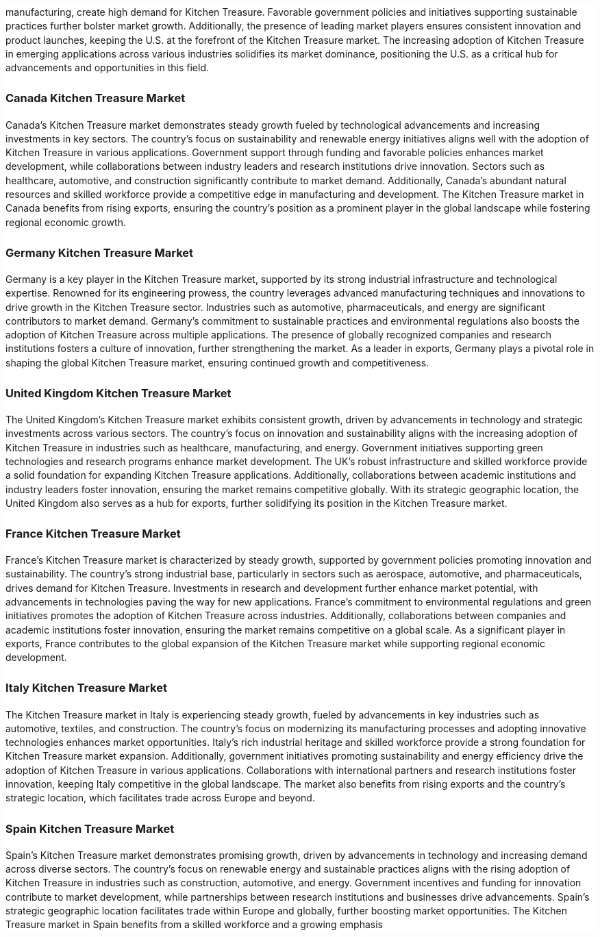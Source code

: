 manufacturing, create high demand for Kitchen Treasure. Favorable government policies and initiatives supporting sustainable practices further bolster market growth. Additionally, the presence of leading market players ensures consistent innovation and product launches, keeping the U.S. at the forefront of the Kitchen Treasure market. The increasing adoption of Kitchen Treasure in emerging applications across various industries solidifies its market dominance, positioning the U.S. as a critical hub for advancements and opportunities in this field.</p><h3>Canada Kitchen Treasure Market</h3><p>Canada&rsquo;s Kitchen Treasure market demonstrates steady growth fueled by technological advancements and increasing investments in key sectors. The country&rsquo;s focus on sustainability and renewable energy initiatives aligns well with the adoption of Kitchen Treasure in various applications. Government support through funding and favorable policies enhances market development, while collaborations between industry leaders and research institutions drive innovation. Sectors such as healthcare, automotive, and construction significantly contribute to market demand. Additionally, Canada&rsquo;s abundant natural resources and skilled workforce provide a competitive edge in manufacturing and development. The Kitchen Treasure market in Canada benefits from rising exports, ensuring the country&rsquo;s position as a prominent player in the global landscape while fostering regional economic growth.</p><h3>Germany Kitchen Treasure Market</h3><p>Germany is a key player in the Kitchen Treasure market, supported by its strong industrial infrastructure and technological expertise. Renowned for its engineering prowess, the country leverages advanced manufacturing techniques and innovations to drive growth in the Kitchen Treasure sector. Industries such as automotive, pharmaceuticals, and energy are significant contributors to market demand. Germany&rsquo;s commitment to sustainable practices and environmental regulations also boosts the adoption of Kitchen Treasure across multiple applications. The presence of globally recognized companies and research institutions fosters a culture of innovation, further strengthening the market. As a leader in exports, Germany plays a pivotal role in shaping the global Kitchen Treasure market, ensuring continued growth and competitiveness.</p><h3>United Kingdom Kitchen Treasure Market</h3><p>The United Kingdom&rsquo;s Kitchen Treasure market exhibits consistent growth, driven by advancements in technology and strategic investments across various sectors. The country&rsquo;s focus on innovation and sustainability aligns with the increasing adoption of Kitchen Treasure in industries such as healthcare, manufacturing, and energy. Government initiatives supporting green technologies and research programs enhance market development. The UK&rsquo;s robust infrastructure and skilled workforce provide a solid foundation for expanding Kitchen Treasure applications. Additionally, collaborations between academic institutions and industry leaders foster innovation, ensuring the market remains competitive globally. With its strategic geographic location, the United Kingdom also serves as a hub for exports, further solidifying its position in the Kitchen Treasure market.</p><h3>France Kitchen Treasure Market</h3><p>France&rsquo;s Kitchen Treasure market is characterized by steady growth, supported by government policies promoting innovation and sustainability. The country&rsquo;s strong industrial base, particularly in sectors such as aerospace, automotive, and pharmaceuticals, drives demand for Kitchen Treasure. Investments in research and development further enhance market potential, with advancements in technologies paving the way for new applications. France&rsquo;s commitment to environmental regulations and green initiatives promotes the adoption of Kitchen Treasure across industries. Additionally, collaborations between companies and academic institutions foster innovation, ensuring the market remains competitive on a global scale. As a significant player in exports, France contributes to the global expansion of the Kitchen Treasure market while supporting regional economic development.</p><h3>Italy Kitchen Treasure Market</h3><p>The Kitchen Treasure market in Italy is experiencing steady growth, fueled by advancements in key industries such as automotive, textiles, and construction. The country&rsquo;s focus on modernizing its manufacturing processes and adopting innovative technologies enhances market opportunities. Italy&rsquo;s rich industrial heritage and skilled workforce provide a strong foundation for Kitchen Treasure market expansion. Additionally, government initiatives promoting sustainability and energy efficiency drive the adoption of Kitchen Treasure in various applications. Collaborations with international partners and research institutions foster innovation, keeping Italy competitive in the global landscape. The market also benefits from rising exports and the country&rsquo;s strategic location, which facilitates trade across Europe and beyond.</p><h3>Spain Kitchen Treasure Market</h3><p>Spain&rsquo;s Kitchen Treasure market demonstrates promising growth, driven by advancements in technology and increasing demand across diverse sectors. The country&rsquo;s focus on renewable energy and sustainable practices aligns with the rising adoption of Kitchen Treasure in industries such as construction, automotive, and energy. Government incentives and funding for innovation contribute to market development, while partnerships between research institutions and businesses drive advancements. Spain&rsquo;s strategic geographic location facilitates trade within Europe and globally, further boosting market opportunities. The Kitchen Treasure market in Spain benefits from a skilled workforce and a growing emphasis